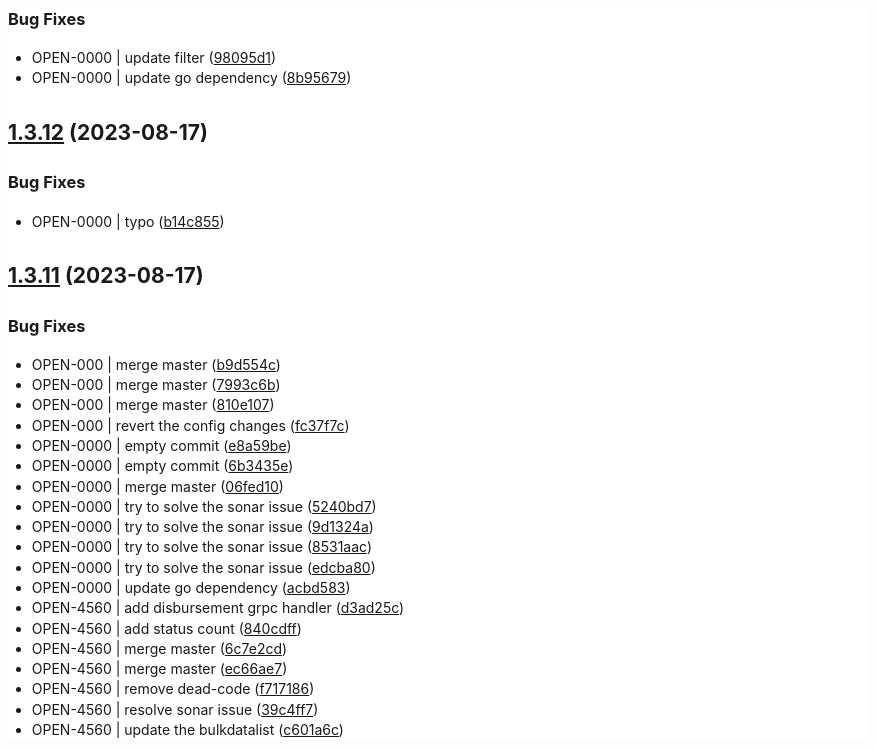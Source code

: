 
### Bug Fixes

* OPEN-0000 | update filter ([98095d1](http://bitbucket.org/ayopop/of-bulk-disbursement/commits/98095d1b9379e312b72db7c1887bd3db2a3903dd))
* OPEN-0000 | update go dependency ([8b95679](http://bitbucket.org/ayopop/of-bulk-disbursement/commits/8b95679fcad0e9dadbdd795105f7035d077a1206))

## [1.3.12](http://bitbucket.org/ayopop/of-bulk-disbursement/compare/v1.3.11...v1.3.12) (2023-08-17)


### Bug Fixes

* OPEN-0000 | typo ([b14c855](http://bitbucket.org/ayopop/of-bulk-disbursement/commits/b14c85567ffd41b9574fc44d1a969257d389b0bc))

## [1.3.11](http://bitbucket.org/ayopop/of-bulk-disbursement/compare/v1.3.10...v1.3.11) (2023-08-17)


### Bug Fixes

* OPEN-000 | merge master ([b9d554c](http://bitbucket.org/ayopop/of-bulk-disbursement/commits/b9d554c8ffd04a677ff93a9486b08d78452a56bf))
* OPEN-000 | merge master ([7993c6b](http://bitbucket.org/ayopop/of-bulk-disbursement/commits/7993c6b91d7108099d07694e6a3baeb1b56cbe10))
* OPEN-000 | merge master ([810e107](http://bitbucket.org/ayopop/of-bulk-disbursement/commits/810e107e111b266eb29957c8b78957fefe923cdb))
* OPEN-000 | revert the config changes ([fc37f7c](http://bitbucket.org/ayopop/of-bulk-disbursement/commits/fc37f7c3f7957bba64233db0965b660b9515a67d))
* OPEN-0000 | empty commit ([e8a59be](http://bitbucket.org/ayopop/of-bulk-disbursement/commits/e8a59becd0e322304d5b102ecfb5e7fcc2367ec3))
* OPEN-0000 | empty commit ([6b3435e](http://bitbucket.org/ayopop/of-bulk-disbursement/commits/6b3435ef3ddea12de4105f11a6a20c35362ad041))
* OPEN-0000 | merge master ([06fed10](http://bitbucket.org/ayopop/of-bulk-disbursement/commits/06fed10e81826210b784ae1b00ef0ba7fd3dd4cb))
* OPEN-0000 | try to solve the sonar issue ([5240bd7](http://bitbucket.org/ayopop/of-bulk-disbursement/commits/5240bd79fcf82aced01dd2c7ec2670e3fb7b880d))
* OPEN-0000 | try to solve the sonar issue ([9d1324a](http://bitbucket.org/ayopop/of-bulk-disbursement/commits/9d1324a27462438bb32deecae7832505ab4900d6))
* OPEN-0000 | try to solve the sonar issue ([8531aac](http://bitbucket.org/ayopop/of-bulk-disbursement/commits/8531aacd261604c0de9f265d99c8d749102e85ff))
* OPEN-0000 | try to solve the sonar issue ([edcba80](http://bitbucket.org/ayopop/of-bulk-disbursement/commits/edcba8050dfa037cb0460d603f24080346db8976))
* OPEN-0000 | update go dependency ([acbd583](http://bitbucket.org/ayopop/of-bulk-disbursement/commits/acbd583ee7683961e2410f184ebfacbca4de759a))
* OPEN-4560 | add disbursement grpc handler ([d3ad25c](http://bitbucket.org/ayopop/of-bulk-disbursement/commits/d3ad25cf44957f96eedeb7875defc6bad8c5ec81))
* OPEN-4560 | add status count ([840cdff](http://bitbucket.org/ayopop/of-bulk-disbursement/commits/840cdff7702793452f9472cd29aa9e977b2496a3))
* OPEN-4560 | merge master ([6c7e2cd](http://bitbucket.org/ayopop/of-bulk-disbursement/commits/6c7e2cd3b625a02337e265cb8e3bd1b8da549c4b))
* OPEN-4560 | merge master ([ec66ae7](http://bitbucket.org/ayopop/of-bulk-disbursement/commits/ec66ae7984bdf6606207cf6102155960993d12f2))
* OPEN-4560 | remove dead-code ([f717186](http://bitbucket.org/ayopop/of-bulk-disbursement/commits/f7171869da7ede1e1330323239fc50e0935e0ba2))
* OPEN-4560 | resolve sonar issue ([39c4ff7](http://bitbucket.org/ayopop/of-bulk-disbursement/commits/39c4ff72bbc8471677bf6eb76f38b1028f6f425a))
* OPEN-4560 | update the bulkdatalist ([c601a6c](http://bitbucket.org/ayopop/of-bulk-disbursement/commits/c601a6c7815c5b4df093bbe8b13ec8d58e5fd59c))
